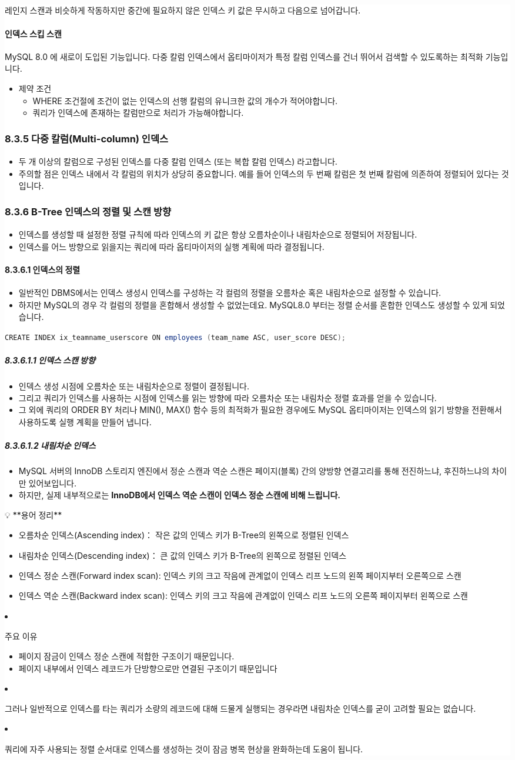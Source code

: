 레인지 스캔과 비슷하게 작동하지만 중간에 필요하지 않은 인덱스 키 값은 무시하고 다음으로 넘어갑니다.

#### 인덱스 스킵 스캔

MySQL 8.0 에 새로이 도입된 기능입니다. 다중 칼럼 인덱스에서 옵티마이저가 특정 칼럼 인덱스를 건너 뛰어서 검색할 수 있도록하는 최적화 기능입니다.

- 제약 조건
    - WHERE 조건절에 조건이 없는 인덱스의 선행 칼럼의 유니크한 값의 개수가 적어야합니다.
    - 쿼리가 인덱스에 존재하는 칼럼만으로 처리가 가능해야합니다.

### 8.3.5 다중 칼럼(Multi-column) 인덱스

- 두 개 이상의 칼럼으로 구성된 인덱스를 다중 칼럼 인덱스 (또는 복합 칼럼 인덱스) 라고합니다.
- 주의할 점은 인덱스 내에서 각 칼럼의 위치가 상당히 중요합니다. 예를 들어 인덱스의 두 번째 칼럼은 첫 번째 칼럼에 의존하여 정렬되어 있다는 것입니다.

### 8.3.6 B-Tree 인덱스의 정렬 및 스캔 방향

- 인덱스를 생성할 때 설정한 정렬 규칙에 따라 인덱스의 키 값은 항상 오름차순이나 내림차순으로 정렬되어 저장됩니다.
- 인덱스를 어느 방향으로 읽을지는 쿼리에 따라 옵티마이저의 실행 계획에 따라 결정됩니다.

#### 8.3.6.1 인덱스의 정렬

- 일반적인 DBMS에서는 인덱스 생성시 인덱스를 구성하는 각 컬럼의 정렬을 오름차순 혹은 내림차순으로 설정할 수 있습니다.
- 하지만 MySQL의 경우 각 컬럼의 정렬을 혼합해서 생성할 수 없었는데요. MySQL8.0 부터는 정렬 순서를 혼합한 인덱스도 생성할 수 있게 되었습니다.

```java
CREATE INDEX ix_teamname_userscore ON employees (team_name ASC, user_score DESC);
```

##### 8.3.6.1.1 인덱스 스캔 방향

- 인덱스 생성 시점에 오름차순 또는 내림차순으로 정렬이 결정됩니다.
- 그리고 쿼리가 인덱스를 사용하는 시점에 인덱스를 읽는 방향에 따라 오름차순 또는 내림차순 정렬 효과를 얻을 수 있습니다.
- 그 외에 쿼리의 ORDER BY 처리나 MIN(), MAX() 함수 등의 최적화가 필요한 경우에도 MySQL 옵티마이저는 인덱스의 읽기 방향을 전환해서 사용하도록 실행 계획을 만들어 냅니다.

##### 8.3.6.1.2 내림차순 인덱스

- MySQL 서버의 InnoDB 스토리지 엔진에서 정순 스캔과 역순 스캔은 페이지(블록) 간의 양방향 연결고리를 통해 전진하느냐, 후진하느냐의 차이만 있어보입니다.
- 하지만, 실제 내부적으로는 **InnoDB에서 인덱스 역순 스캔이 인덱스 정순 스캔에 비해 느립니다.**

<aside> 💡 **용어 정리**

- 오름차순 인덱스(Ascending index)： 작은 값의 인덱스 키가 B-Tree의 왼쪽으로 정렬된 인덱스
    
- 내림차순 인덱스(Descending index)： 큰 값의 인덱스 키가 B-Tree의 왼쪽으로 정렬된 인덱스
    
- 인덱스 정순 스캔(Forward index scan): 인덱스 키의 크고 작음에 관계없이 인덱스 리프 노드의 왼쪽 페이지부터 오른쪽으로 스캔
    
- 인덱스 역순 스캔(Backward index scan): 인덱스 키의 크고 작음에 관계없이 인덱스 리프 노드의 오른쪽 페이지부터 왼쪽으로 스캔 </aside>
    
- 주요 이유
    
    - 페이지 잠금이 인덱스 정순 스캔에 적합한 구조이기 때문입니다.
    - 페이지 내부에서 인덱스 레코드가 단방향으로만 연결된 구조이기 때문입니다
- 그러나 일반적으로 인덱스를 타는 쿼리가 소량의 레코드에 대해 드물게 실행되는 경우라면 내림차순 인덱스를 굳이 고려할 필요는 없습니다.
    
- 쿼리에 자주 사용되는 정렬 순서대로 인덱스를 생성하는 것이 잠금 병목 현상을 완화하는데 도움이 됩니다.
    